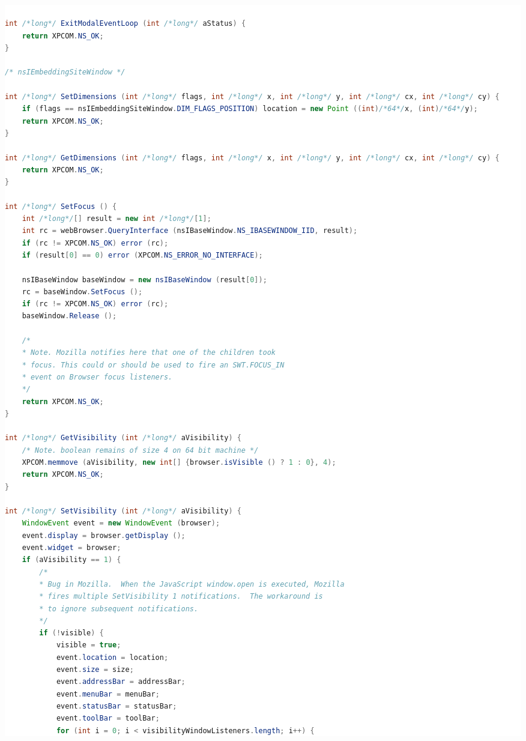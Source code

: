 ```java
   
int /*long*/ ExitModalEventLoop (int /*long*/ aStatus) {
	return XPCOM.NS_OK;
}

/* nsIEmbeddingSiteWindow */ 

int /*long*/ SetDimensions (int /*long*/ flags, int /*long*/ x, int /*long*/ y, int /*long*/ cx, int /*long*/ cy) {
	if (flags == nsIEmbeddingSiteWindow.DIM_FLAGS_POSITION) location = new Point ((int)/*64*/x, (int)/*64*/y);
	return XPCOM.NS_OK;   	
}	

int /*long*/ GetDimensions (int /*long*/ flags, int /*long*/ x, int /*long*/ y, int /*long*/ cx, int /*long*/ cy) {
	return XPCOM.NS_OK;     	
}	

int /*long*/ SetFocus () {
	int /*long*/[] result = new int /*long*/[1];
	int rc = webBrowser.QueryInterface (nsIBaseWindow.NS_IBASEWINDOW_IID, result);
	if (rc != XPCOM.NS_OK) error (rc);
	if (result[0] == 0) error (XPCOM.NS_ERROR_NO_INTERFACE);
	
	nsIBaseWindow baseWindow = new nsIBaseWindow (result[0]);
	rc = baseWindow.SetFocus ();
	if (rc != XPCOM.NS_OK) error (rc);
	baseWindow.Release ();

	/*
	* Note. Mozilla notifies here that one of the children took
	* focus. This could or should be used to fire an SWT.FOCUS_IN
	* event on Browser focus listeners.
	*/
	return XPCOM.NS_OK;     	
}	

int /*long*/ GetVisibility (int /*long*/ aVisibility) {
	/* Note. boolean remains of size 4 on 64 bit machine */
	XPCOM.memmove (aVisibility, new int[] {browser.isVisible () ? 1 : 0}, 4);
	return XPCOM.NS_OK;
}
   
int /*long*/ SetVisibility (int /*long*/ aVisibility) {
	WindowEvent event = new WindowEvent (browser);
	event.display = browser.getDisplay ();
	event.widget = browser;
	if (aVisibility == 1) {
		/*
		* Bug in Mozilla.  When the JavaScript window.open is executed, Mozilla
		* fires multiple SetVisibility 1 notifications.  The workaround is
		* to ignore subsequent notifications. 
		*/
		if (!visible) {
			visible = true;
			event.location = location;
			event.size = size;
			event.addressBar = addressBar;
			event.menuBar = menuBar;
			event.statusBar = statusBar;
			event.toolBar = toolBar;
			for (int i = 0; i < visibilityWindowListeners.length; i++) {
```
